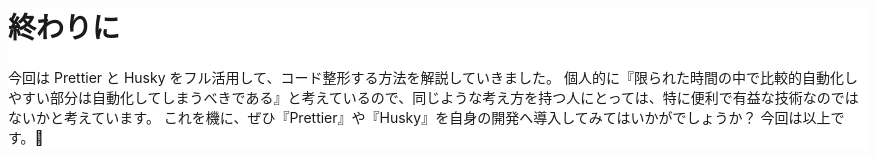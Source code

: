 # 終わりに
今回は Prettier と Husky をフル活用して、コード整形する方法を解説していきました。
個人的に『限られた時間の中で比較的自動化しやすい部分は自動化してしまうべきである』と考えているので、同じような考え方を持つ人にとっては、特に便利で有益な技術なのではないかと考えています。
これを機に、ぜひ『Prettier』や『Husky』を自身の開発へ導入してみてはいかがでしょうか？
今回は以上です。👋

